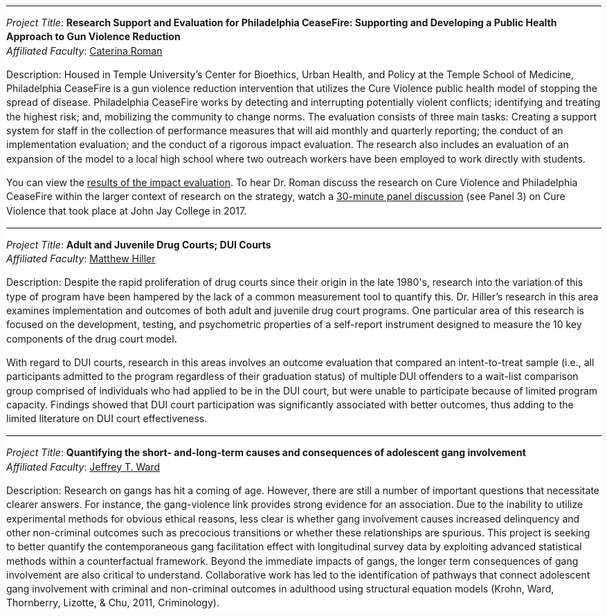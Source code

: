 ___
 
_Project Title_: **Research Support and Evaluation for Philadelphia CeaseFire: Supporting and Developing a Public Health Approach to Gun Violence Reduction** <br>
_Affiliated Faculty_: [Caterina Roman](https://liberalarts.temple.edu/academics/faculty/roman-caterina) <br>

Description: Housed in Temple University’s Center for Bioethics, Urban Health, and Policy at the Temple School of Medicine, Philadelphia CeaseFire is a gun violence reduction intervention that utilizes the Cure Violence public health model of stopping the spread of disease. Philadelphia CeaseFire works by detecting and interrupting potentially violent conflicts; identifying and treating the highest risk; and, mobilizing the community to change norms. The evaluation consists of three main tasks: Creating a support system for staff in the collection of performance measures that will aid monthly and quarterly reporting; the conduct of an implementation evaluation; and the conduct of a rigorous impact evaluation. The research also includes an evaluation of an expansion of the model to a local high school where two outreach workers have been employed to work directly with students.

You can view the [results of the impact evaluation](https://drive.google.com/file/d/16zQwyTiNe_-IW32xEA9-WjCarw2dACs9/view?usp=sharing). To hear Dr. Roman discuss the research on Cure Violence and Philadelphia CeaseFire within the larger context of research on the strategy, watch a [30-minute panel discussion](https://johnjayrec.nyc/2017/10/06/cvevaluationconference/) (see Panel 3) on Cure Violence that took place at John Jay College in 2017. 

___
 
_Project Title_: **Adult and Juvenile Drug Courts; DUI Courts** <br>
_Affiliated Faculty_: [Matthew Hiller](https://liberalarts.temple.edu/academics/faculty/hiller-matt) <br>

Description: Despite the rapid proliferation of drug courts since their origin in the late 1980's, research into the variation of this type of program have been hampered by the lack of a common measurement tool to quantify this. Dr. Hiller’s research in this area examines implementation and outcomes of both adult and juvenile drug court programs. One particular area of this research is focused on the development, testing, and psychometric properties of a self-report instrument designed to measure the 10 key components of the drug court model.
 
With regard to DUI courts, research in this areas involves an outcome evaluation that compared an intent-to-treat sample (i.e., all participants admitted to the program regardless of their graduation status) of multiple DUI offenders to a wait-list comparison group comprised of individuals who had applied to be in the DUI court, but were unable to participate because of limited program capacity. Findings showed that DUI court participation was significantly associated with better outcomes, thus adding to the limited literature on DUI court effectiveness.

___
 
_Project Title_: **Quantifying the short- and-long-term causes and consequences of adolescent gang involvement** <br>
_Affiliated Faculty_: [Jeffrey T. Ward](https://liberalarts.temple.edu/academics/faculty/ward-jeffrey-t) <br>

Description: Research on gangs has hit a coming of age.  However, there are still a number of important questions that necessitate clearer answers. For instance, the gang-violence link provides strong evidence for an association. Due to the inability to utilize experimental methods for obvious ethical reasons, less clear is whether gang involvement causes increased delinquency and other non-criminal outcomes such as precocious transitions or whether these relationships are spurious. This project is seeking to better quantify the contemporaneous gang facilitation effect with longitudinal survey data by exploiting advanced statistical methods within a counterfactual framework. Beyond the immediate impacts of gangs, the longer term consequences of gang involvement are also critical to understand.  Collaborative work has led to the identification of pathways that connect adolescent gang involvement with criminal and non-criminal outcomes in adulthood using structural equation models (Krohn, Ward, Thornberry, Lizotte, & Chu, 2011, Criminology).
